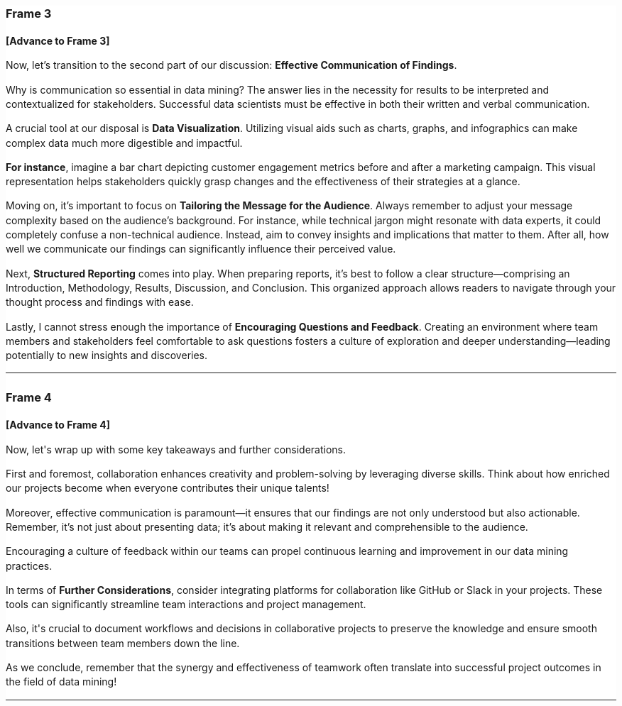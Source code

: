 ### Frame 3

**[Advance to Frame 3]** 

Now, let’s transition to the second part of our discussion: **Effective Communication of Findings**. 

Why is communication so essential in data mining? The answer lies in the necessity for results to be interpreted and contextualized for stakeholders. Successful data scientists must be effective in both their written and verbal communication.

A crucial tool at our disposal is **Data Visualization**. Utilizing visual aids such as charts, graphs, and infographics can make complex data much more digestible and impactful.

**For instance**, imagine a bar chart depicting customer engagement metrics before and after a marketing campaign. This visual representation helps stakeholders quickly grasp changes and the effectiveness of their strategies at a glance.

Moving on, it’s important to focus on **Tailoring the Message for the Audience**. Always remember to adjust your message complexity based on the audience’s background. For instance, while technical jargon might resonate with data experts, it could completely confuse a non-technical audience. Instead, aim to convey insights and implications that matter to them. After all, how well we communicate our findings can significantly influence their perceived value.

Next, **Structured Reporting** comes into play. When preparing reports, it’s best to follow a clear structure—comprising an Introduction, Methodology, Results, Discussion, and Conclusion. This organized approach allows readers to navigate through your thought process and findings with ease.

Lastly, I cannot stress enough the importance of **Encouraging Questions and Feedback**. Creating an environment where team members and stakeholders feel comfortable to ask questions fosters a culture of exploration and deeper understanding—leading potentially to new insights and discoveries.

---

### Frame 4

**[Advance to Frame 4]**

Now, let's wrap up with some key takeaways and further considerations. 

First and foremost, collaboration enhances creativity and problem-solving by leveraging diverse skills. Think about how enriched our projects become when everyone contributes their unique talents! 

Moreover, effective communication is paramount—it ensures that our findings are not only understood but also actionable. Remember, it’s not just about presenting data; it’s about making it relevant and comprehensible to the audience.

Encouraging a culture of feedback within our teams can propel continuous learning and improvement in our data mining practices. 

In terms of **Further Considerations**, consider integrating platforms for collaboration like GitHub or Slack in your projects. These tools can significantly streamline team interactions and project management.

Also, it's crucial to document workflows and decisions in collaborative projects to preserve the knowledge and ensure smooth transitions between team members down the line.

As we conclude, remember that the synergy and effectiveness of teamwork often translate into successful project outcomes in the field of data mining!

---